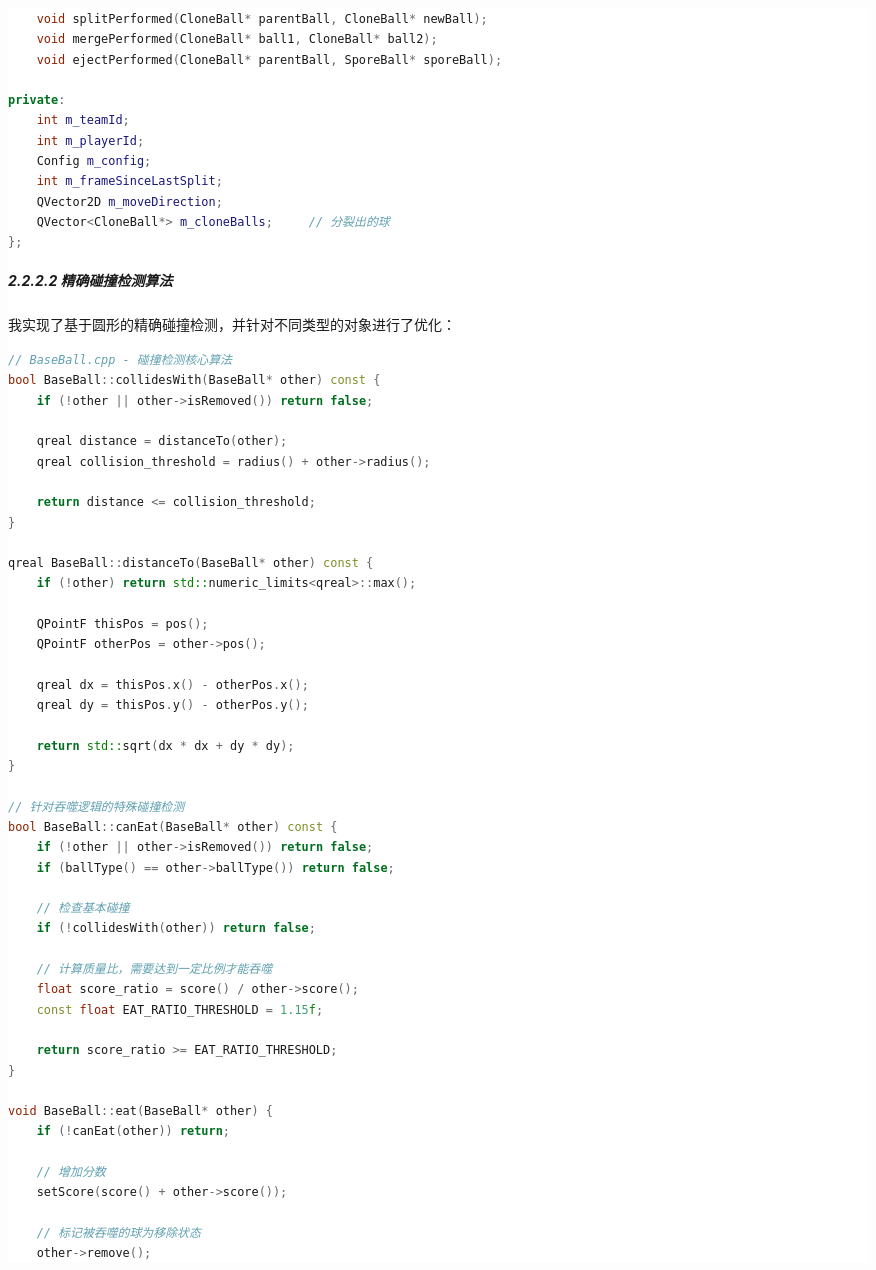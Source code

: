 ```cpp
    void splitPerformed(CloneBall* parentBall, CloneBall* newBall);
    void mergePerformed(CloneBall* ball1, CloneBall* ball2);
    void ejectPerformed(CloneBall* parentBall, SporeBall* sporeBall);

private:
    int m_teamId;
    int m_playerId;
    Config m_config;
    int m_frameSinceLastSplit;
    QVector2D m_moveDirection;
    QVector<CloneBall*> m_cloneBalls;     // 分裂出的球
};
```

##### 2.2.2.2 精确碰撞检测算法

我实现了基于圆形的精确碰撞检测，并针对不同类型的对象进行了优化：

```cpp
// BaseBall.cpp - 碰撞检测核心算法
bool BaseBall::collidesWith(BaseBall* other) const {
    if (!other || other->isRemoved()) return false;
    
    qreal distance = distanceTo(other);
    qreal collision_threshold = radius() + other->radius();
    
    return distance <= collision_threshold;
}

qreal BaseBall::distanceTo(BaseBall* other) const {
    if (!other) return std::numeric_limits<qreal>::max();
    
    QPointF thisPos = pos();
    QPointF otherPos = other->pos();
    
    qreal dx = thisPos.x() - otherPos.x();
    qreal dy = thisPos.y() - otherPos.y();
    
    return std::sqrt(dx * dx + dy * dy);
}

// 针对吞噬逻辑的特殊碰撞检测
bool BaseBall::canEat(BaseBall* other) const {
    if (!other || other->isRemoved()) return false;
    if (ballType() == other->ballType()) return false;
    
    // 检查基本碰撞
    if (!collidesWith(other)) return false;
    
    // 计算质量比，需要达到一定比例才能吞噬
    float score_ratio = score() / other->score();
    const float EAT_RATIO_THRESHOLD = 1.15f;
    
    return score_ratio >= EAT_RATIO_THRESHOLD;
}

void BaseBall::eat(BaseBall* other) {
    if (!canEat(other)) return;
    
    // 增加分数
    setScore(score() + other->score());
    
    // 标记被吞噬的球为移除状态
    other->remove();
```